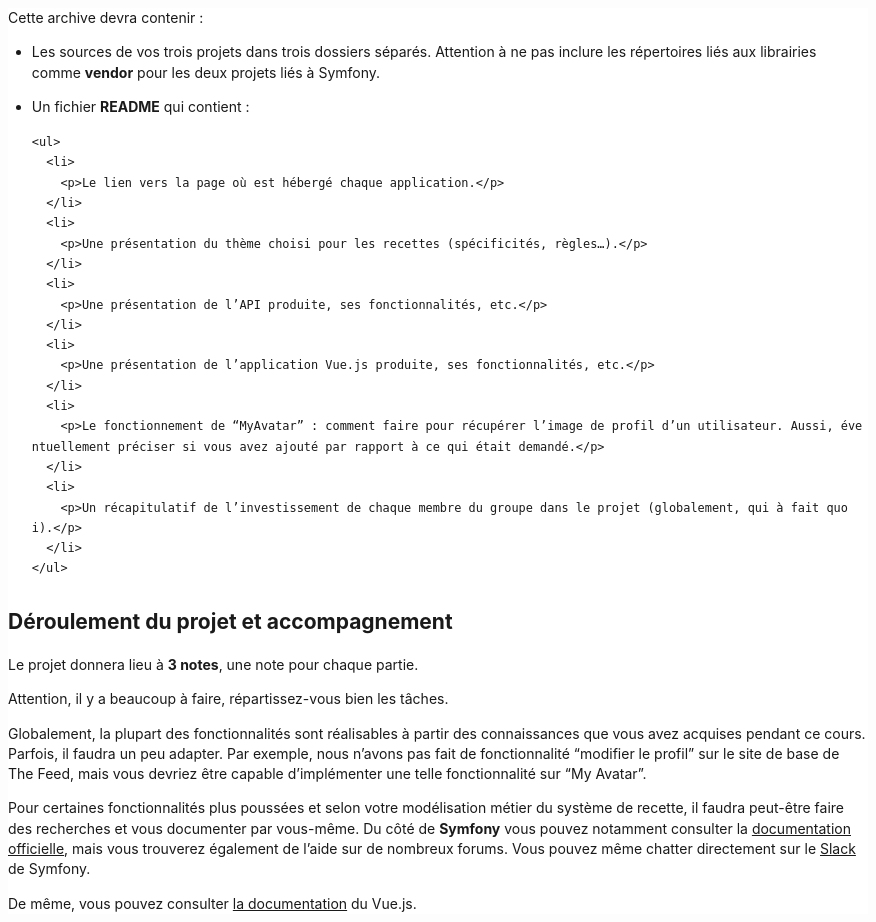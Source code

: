 <p>Cette archive devra contenir :</p>

<ul>
  <li>
    <p>Les sources de vos trois projets dans trois dossiers séparés. Attention à ne pas inclure les répertoires liés aux librairies comme <strong>vendor</strong> pour les deux projets liés à Symfony.</p>
  </li>
  <li>
    <p>Un fichier <strong>README</strong> qui contient :</p>

    <ul>
      <li>
        <p>Le lien vers la page où est hébergé chaque application.</p>
      </li>
      <li>
        <p>Une présentation du thème choisi pour les recettes (spécificités, règles…).</p>
      </li>
      <li>
        <p>Une présentation de l’API produite, ses fonctionnalités, etc.</p>
      </li>
      <li>
        <p>Une présentation de l’application Vue.js produite, ses fonctionnalités, etc.</p>
      </li>
      <li>
        <p>Le fonctionnement de “MyAvatar” : comment faire pour récupérer l’image de profil d’un utilisateur. Aussi, éventuellement préciser si vous avez ajouté par rapport à ce qui était demandé.</p>
      </li>
      <li>
        <p>Un récapitulatif de l’investissement de chaque membre du groupe dans le projet (globalement, qui à fait quoi).</p>
      </li>
    </ul>
  </li>
</ul>

<h2 id="déroulement-du-projet-et-accompagnement">Déroulement du projet et accompagnement</h2>

<p>Le projet donnera lieu à <strong>3 notes</strong>, une note pour chaque partie.</p>

<p>Attention, il y a beaucoup à faire, répartissez-vous bien les tâches.</p>

<p>Globalement, la plupart des fonctionnalités sont réalisables à partir des connaissances que vous avez acquises pendant ce cours. Parfois, il faudra un peu adapter. Par exemple, nous n’avons pas fait de fonctionnalité “modifier le profil” sur le site de base de The Feed, mais vous devriez être capable d’implémenter une telle fonctionnalité sur “My Avatar”.</p>

<p>Pour certaines fonctionnalités plus poussées et selon votre modélisation métier du système de recette, il faudra peut-être faire des recherches et vous documenter par vous-même. Du côté de <strong>Symfony</strong> vous pouvez notamment consulter la <a href="https://symfony.com/doc/current/index.html">documentation officielle</a>, mais vous trouverez également de l’aide sur de nombreux forums. Vous pouvez même chatter directement sur le <a href="https://symfony-devs.slack.com/ssb/redirect">Slack</a> de Symfony.</p>

<p>De même, vous pouvez consulter <a href="https://vuejs.org/guide/introduction.html">la documentation</a> du Vue.js.</p>
